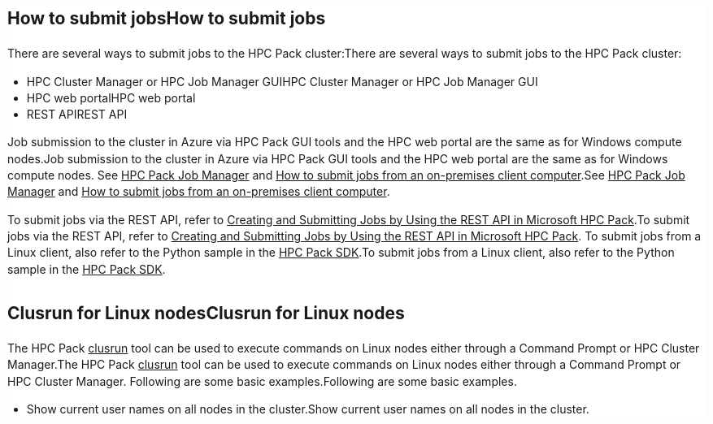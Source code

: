 ## <a name="how-to-submit-jobs"></a><span data-ttu-id="606a5-254">How to submit jobs</span><span class="sxs-lookup"><span data-stu-id="606a5-254">How to submit jobs</span></span>
<span data-ttu-id="606a5-255">There are several ways to submit jobs to the HPC Pack cluster:</span><span class="sxs-lookup"><span data-stu-id="606a5-255">There are several ways to submit jobs to the HPC Pack cluster:</span></span>

* <span data-ttu-id="606a5-256">HPC Cluster Manager or HPC Job Manager GUI</span><span class="sxs-lookup"><span data-stu-id="606a5-256">HPC Cluster Manager or HPC Job Manager GUI</span></span>
* <span data-ttu-id="606a5-257">HPC web portal</span><span class="sxs-lookup"><span data-stu-id="606a5-257">HPC web portal</span></span>
* <span data-ttu-id="606a5-258">REST API</span><span class="sxs-lookup"><span data-stu-id="606a5-258">REST API</span></span>

<span data-ttu-id="606a5-259">Job submission to the cluster in Azure via HPC Pack GUI tools and the HPC web portal are the same as for Windows compute nodes.</span><span class="sxs-lookup"><span data-stu-id="606a5-259">Job submission to the cluster in Azure via HPC Pack GUI tools and the HPC web portal are the same as for Windows compute nodes.</span></span> <span data-ttu-id="606a5-260">See [HPC Pack Job Manager](https://technet.microsoft.com/library/ff919691.aspx) and [How to submit jobs from an on-premises client computer](../../windows/hpcpack-cluster-submit-jobs.md?toc=%2fazure%2fvirtual-machines%2fwindows%2ftoc.json).</span><span class="sxs-lookup"><span data-stu-id="606a5-260">See [HPC Pack Job Manager](https://technet.microsoft.com/library/ff919691.aspx) and [How to submit jobs from an on-premises client computer](../../windows/hpcpack-cluster-submit-jobs.md?toc=%2fazure%2fvirtual-machines%2fwindows%2ftoc.json).</span></span>

<span data-ttu-id="606a5-261">To submit jobs via the REST API, refer to [Creating and Submitting Jobs by Using the REST API in Microsoft HPC Pack](http://social.technet.microsoft.com/wiki/contents/articles/7737.creating-and-submitting-jobs-by-using-the-rest-api-in-microsoft-hpc-pack-windows-hpc-server.aspx).</span><span class="sxs-lookup"><span data-stu-id="606a5-261">To submit jobs via the REST API, refer to [Creating and Submitting Jobs by Using the REST API in Microsoft HPC Pack](http://social.technet.microsoft.com/wiki/contents/articles/7737.creating-and-submitting-jobs-by-using-the-rest-api-in-microsoft-hpc-pack-windows-hpc-server.aspx).</span></span> <span data-ttu-id="606a5-262">To submit jobs from a Linux client, also refer to the Python sample in the [HPC Pack SDK](https://www.microsoft.com/download/details.aspx?id=47756).</span><span class="sxs-lookup"><span data-stu-id="606a5-262">To submit jobs from a Linux client, also refer to the Python sample in the [HPC Pack SDK](https://www.microsoft.com/download/details.aspx?id=47756).</span></span>

## <a name="clusrun-for-linux-nodes"></a><span data-ttu-id="606a5-263">Clusrun for Linux nodes</span><span class="sxs-lookup"><span data-stu-id="606a5-263">Clusrun for Linux nodes</span></span>
<span data-ttu-id="606a5-264">The HPC Pack [clusrun](https://technet.microsoft.com/library/cc947685.aspx) tool can be used to execute commands on Linux nodes either through a Command Prompt or HPC Cluster Manager.</span><span class="sxs-lookup"><span data-stu-id="606a5-264">The HPC Pack [clusrun](https://technet.microsoft.com/library/cc947685.aspx) tool can be used to execute commands on Linux nodes either through a Command Prompt or HPC Cluster Manager.</span></span> <span data-ttu-id="606a5-265">Following are some basic examples.</span><span class="sxs-lookup"><span data-stu-id="606a5-265">Following are some basic examples.</span></span>

* <span data-ttu-id="606a5-266">Show current user names on all nodes in the cluster.</span><span class="sxs-lookup"><span data-stu-id="606a5-266">Show current user names on all nodes in the cluster.</span></span>
  